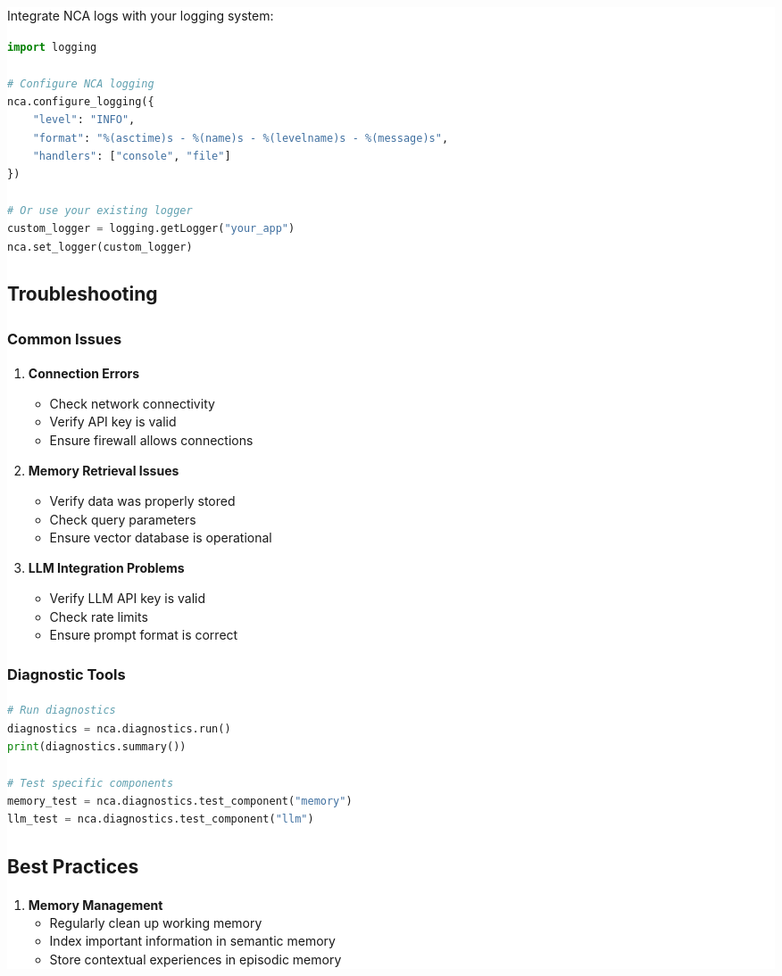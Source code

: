 Integrate NCA logs with your logging system:

```python
import logging

# Configure NCA logging
nca.configure_logging({
    "level": "INFO",
    "format": "%(asctime)s - %(name)s - %(levelname)s - %(message)s",
    "handlers": ["console", "file"]
})

# Or use your existing logger
custom_logger = logging.getLogger("your_app")
nca.set_logger(custom_logger)
```

## Troubleshooting

### Common Issues

1. **Connection Errors**
   - Check network connectivity
   - Verify API key is valid
   - Ensure firewall allows connections

2. **Memory Retrieval Issues**
   - Verify data was properly stored
   - Check query parameters
   - Ensure vector database is operational

3. **LLM Integration Problems**
   - Verify LLM API key is valid
   - Check rate limits
   - Ensure prompt format is correct

### Diagnostic Tools

```python
# Run diagnostics
diagnostics = nca.diagnostics.run()
print(diagnostics.summary())

# Test specific components
memory_test = nca.diagnostics.test_component("memory")
llm_test = nca.diagnostics.test_component("llm")
```

## Best Practices

1. **Memory Management**
   - Regularly clean up working memory
   - Index important information in semantic memory
   - Store contextual experiences in episodic memory
